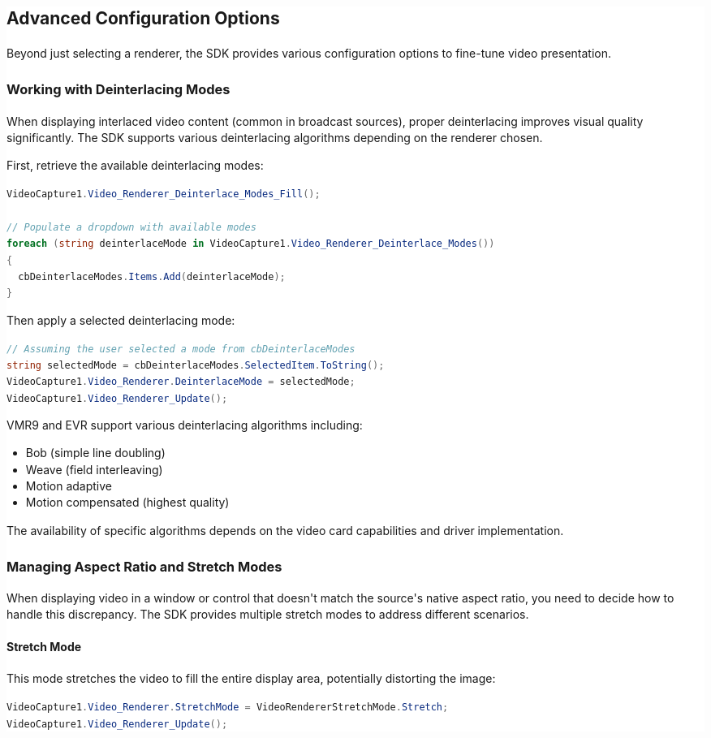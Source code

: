 ## Advanced Configuration Options

Beyond just selecting a renderer, the SDK provides various configuration options to fine-tune video presentation.

### Working with Deinterlacing Modes

When displaying interlaced video content (common in broadcast sources), proper deinterlacing improves visual quality significantly. The SDK supports various deinterlacing algorithms depending on the renderer chosen.

First, retrieve the available deinterlacing modes:

```cs
VideoCapture1.Video_Renderer_Deinterlace_Modes_Fill();

// Populate a dropdown with available modes
foreach (string deinterlaceMode in VideoCapture1.Video_Renderer_Deinterlace_Modes())
{
  cbDeinterlaceModes.Items.Add(deinterlaceMode);
}
```

Then apply a selected deinterlacing mode:

```cs
// Assuming the user selected a mode from cbDeinterlaceModes
string selectedMode = cbDeinterlaceModes.SelectedItem.ToString();
VideoCapture1.Video_Renderer.DeinterlaceMode = selectedMode;
VideoCapture1.Video_Renderer_Update();
```

VMR9 and EVR support various deinterlacing algorithms including:

- Bob (simple line doubling)
- Weave (field interleaving)
- Motion adaptive
- Motion compensated (highest quality)

The availability of specific algorithms depends on the video card capabilities and driver implementation.

### Managing Aspect Ratio and Stretch Modes

When displaying video in a window or control that doesn't match the source's native aspect ratio, you need to decide how to handle this discrepancy. The SDK provides multiple stretch modes to address different scenarios.

#### Stretch Mode

This mode stretches the video to fill the entire display area, potentially distorting the image:

```cs
VideoCapture1.Video_Renderer.StretchMode = VideoRendererStretchMode.Stretch;
VideoCapture1.Video_Renderer_Update();
```
